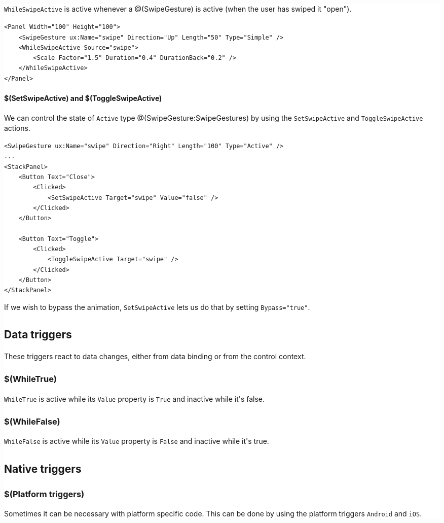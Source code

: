 `WhileSwipeActive` is active whenever a @(SwipeGesture) is active (when the user has swiped it "open").

	<Panel Width="100" Height="100">
		<SwipeGesture ux:Name="swipe" Direction="Up" Length="50" Type="Simple" />
		<WhileSwipeActive Source="swipe">
			<Scale Factor="1.5" Duration="0.4" DurationBack="0.2" />
		</WhileSwipeActive>
	</Panel>

#### $(SetSwipeActive) and $(ToggleSwipeActive)

We can control the state of `Active` type @(SwipeGesture:SwipeGestures) by using the `SetSwipeActive` and `ToggleSwipeActive` actions.

	<SwipeGesture ux:Name="swipe" Direction="Right" Length="100" Type="Active" />
	...
	<StackPanel>
		<Button Text="Close">
			<Clicked>
				<SetSwipeActive Target="swipe" Value="false" />
			</Clicked>
		</Button>

		<Button Text="Toggle">
			<Clicked>
				<ToggleSwipeActive Target="swipe" />
			</Clicked>
		</Button>
	</StackPanel>

If we wish to bypass the animation, `SetSwipeActive` lets us do that by setting `Bypass="true"`.

## Data triggers

These triggers react to data changes, either from data binding or from the control context.

### $(WhileTrue)

`WhileTrue` is active while its `Value` property is `True` and inactive while it's false.

### $(WhileFalse)

`WhileFalse` is active while its `Value` property is `False` and inactive while it's true.



## Native triggers

### $(Platform triggers)

Sometimes it can be necessary with platform specific code. This can be done by using the platform triggers `Android` and `iOS`.
